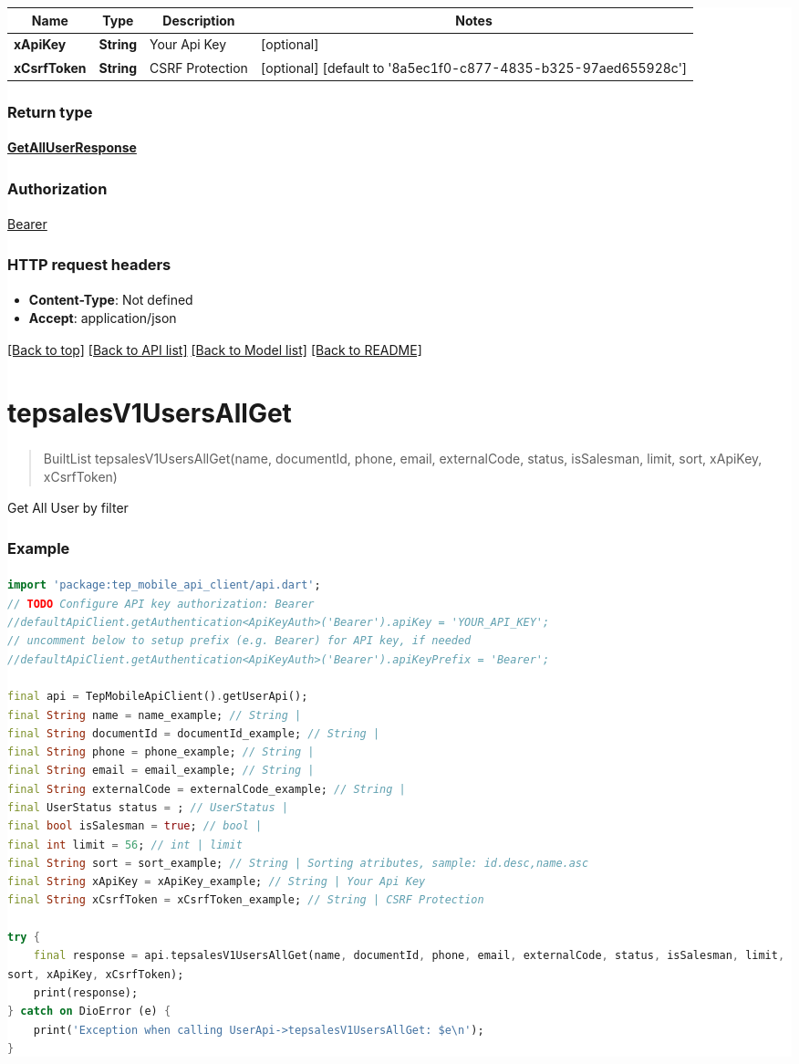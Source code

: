 Name | Type | Description  | Notes
------------- | ------------- | ------------- | -------------
 **xApiKey** | **String**| Your Api Key | [optional] 
 **xCsrfToken** | **String**| CSRF Protection | [optional] [default to '8a5ec1f0-c877-4835-b325-97aed655928c']

### Return type

[**GetAllUserResponse**](GetAllUserResponse.md)

### Authorization

[Bearer](../README.md#Bearer)

### HTTP request headers

 - **Content-Type**: Not defined
 - **Accept**: application/json

[[Back to top]](#) [[Back to API list]](../README.md#documentation-for-api-endpoints) [[Back to Model list]](../README.md#documentation-for-models) [[Back to README]](../README.md)

# **tepsalesV1UsersAllGet**
> BuiltList<GetAllUserResponse> tepsalesV1UsersAllGet(name, documentId, phone, email, externalCode, status, isSalesman, limit, sort, xApiKey, xCsrfToken)

Get All User by filter

### Example
```dart
import 'package:tep_mobile_api_client/api.dart';
// TODO Configure API key authorization: Bearer
//defaultApiClient.getAuthentication<ApiKeyAuth>('Bearer').apiKey = 'YOUR_API_KEY';
// uncomment below to setup prefix (e.g. Bearer) for API key, if needed
//defaultApiClient.getAuthentication<ApiKeyAuth>('Bearer').apiKeyPrefix = 'Bearer';

final api = TepMobileApiClient().getUserApi();
final String name = name_example; // String | 
final String documentId = documentId_example; // String | 
final String phone = phone_example; // String | 
final String email = email_example; // String | 
final String externalCode = externalCode_example; // String | 
final UserStatus status = ; // UserStatus | 
final bool isSalesman = true; // bool | 
final int limit = 56; // int | limit
final String sort = sort_example; // String | Sorting atributes, sample: id.desc,name.asc
final String xApiKey = xApiKey_example; // String | Your Api Key
final String xCsrfToken = xCsrfToken_example; // String | CSRF Protection

try {
    final response = api.tepsalesV1UsersAllGet(name, documentId, phone, email, externalCode, status, isSalesman, limit, sort, xApiKey, xCsrfToken);
    print(response);
} catch on DioError (e) {
    print('Exception when calling UserApi->tepsalesV1UsersAllGet: $e\n');
}
```
